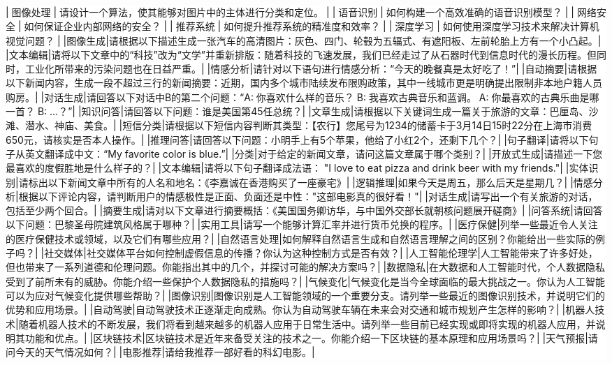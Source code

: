| 图像处理 | 请设计一个算法，使其能够对图片中的主体进行分类和定位。 |
| 语音识别 | 如何构建一个高效准确的语音识别模型？ |
| 网络安全 | 如何保证企业内部网络的安全？ |
| 推荐系统 | 如何提升推荐系统的精准度和效率？ |
| 深度学习 | 如何使用深度学习技术来解决计算机视觉问题？ |
|图像生成|请根据以下描述生成一张汽车的高清图片：灰色、四门、轮毂为五辐式、有遮阳板、左前轮胎上方有一个小凸起。|
|文本编辑|请将以下文章中的“科技”改为“文学”并重新排版：随着科技的飞速发展，我们已经走过了从石器时代到信息时代的漫长历程。但同时，工业化所带来的污染问题也在日益严重。|
|情感分析|请针对以下语句进行情感分析：“今天的晚餐真是太好吃了！”|
|自动摘要|请根据以下新闻内容，生成一段不超过三行的新闻摘要：近期，国内多个城市陆续发布限购政策，其中一线城市更是明确提出限制非本地户籍人员购房。|
|对话生成|请回答以下对话中B的第二个问题：“A: 你喜欢什么样的音乐？ B: 我喜欢古典音乐和蓝调。 A: 你最喜欢的古典乐曲是哪一首？ B: …？”|
|知识问答|请回答以下问题：谁是美国第45任总统？|
|文章生成|请根据以下关键词生成一篇关于旅游的文章：巴厘岛、沙滩、潜水、神庙、美食。|
|短信分类|请根据以下短信内容判断其类型：【农行】您尾号为1234的储蓄卡于3月14日15时22分在上海市消费650元，请核实是否本人操作。|
|推理问答|请回答以下问题：小明手上有5个苹果，他给了小红2个，还剩下几个？|
|句子翻译|请将以下句子从英文翻译成中文：“My favorite color is blue.”|
|分类|对于给定的新闻文章，请问这篇文章属于哪个类别？|
|开放式生成|请描述一下您最喜欢的度假胜地是什么样子的？|
|文本编辑|请将以下句子翻译成法语： "I love to eat pizza and drink beer with my friends."|
|实体识别|请标出以下新闻文章中所有的人名和地名：《李嘉诚在香港购买了一座豪宅》|
|逻辑推理|如果今天是周五，那么后天是星期几？|
|情感分析|根据以下评论内容，请判断用户的情感极性是正面、负面还是中性："这部电影真的很好看！"|
|对话生成|请写出一个有关旅游的对话，包括至少两个回合。|
|摘要生成|请对以下文章进行摘要概括：《美国国务卿访华，与中国外交部长就朝核问题展开磋商》|
|问答系统|请回答以下问题：巴黎圣母院建筑风格属于哪种？|
|实用工具|请写一个能够计算汇率并进行货币兑换的程序。|
|医疗保健|列举一些最近令人关注的医疗保健技术或领域，以及它们有哪些应用？|
|自然语言处理|如何解释自然语言生成和自然语言理解之间的区别？你能给出一些实际的例子吗？|
|社交媒体|社交媒体平台如何控制虚假信息的传播？你认为这种控制方式是否有效？|
|人工智能伦理学|人工智能带来了许多好处，但也带来了一系列道德和伦理问题。你能指出其中的几个，并探讨可能的解决方案吗？|
|数据隐私|在大数据和人工智能时代，个人数据隐私受到了前所未有的威胁。你能介绍一些保护个人数据隐私的措施吗？|
|气候变化|气候变化是当今全球面临的最大挑战之一。你认为人工智能可以为应对气候变化提供哪些帮助？|
|图像识别|图像识别是人工智能领域的一个重要分支。请列举一些最近的图像识别技术，并说明它们的优势和应用场景。|
|自动驾驶|自动驾驶技术正逐渐走向成熟。你认为自动驾驶车辆在未来会对交通和城市规划产生怎样的影响？|
|机器人技术|随着机器人技术的不断发展，我们将看到越来越多的机器人应用于日常生活中。请列举一些目前已经实现或即将实现的机器人应用，并说明其功能和优点。|
|区块链技术|区块链技术是近年来备受关注的技术之一。你能介绍一下区块链的基本原理和应用场景吗？|
|天气预报|请问今天的天气情况如何？|
|电影推荐|请给我推荐一部好看的科幻电影。|